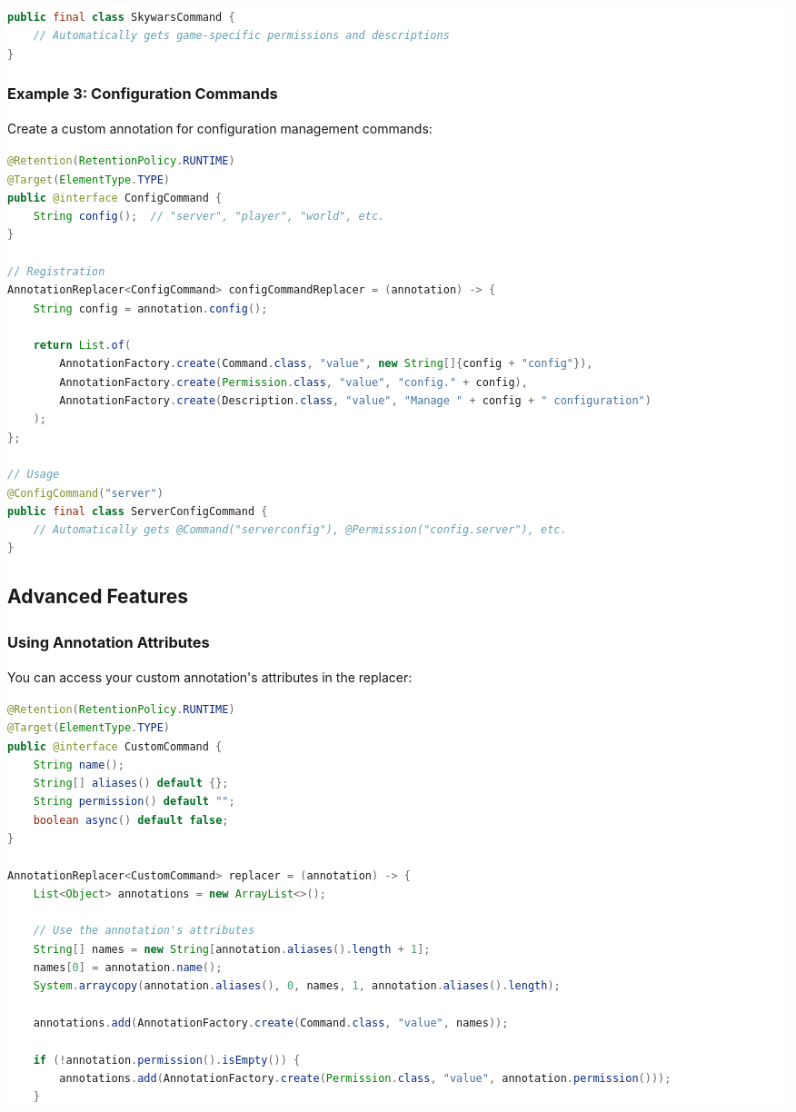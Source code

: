 ```java
public final class SkywarsCommand {
    // Automatically gets game-specific permissions and descriptions
}
```

### Example 3: Configuration Commands

Create a custom annotation for configuration management commands:

```java
@Retention(RetentionPolicy.RUNTIME)
@Target(ElementType.TYPE)
public @interface ConfigCommand {
    String config();  // "server", "player", "world", etc.
}

// Registration
AnnotationReplacer<ConfigCommand> configCommandReplacer = (annotation) -> {
    String config = annotation.config();
    
    return List.of(
        AnnotationFactory.create(Command.class, "value", new String[]{config + "config"}),
        AnnotationFactory.create(Permission.class, "value", "config." + config),
        AnnotationFactory.create(Description.class, "value", "Manage " + config + " configuration")
    );
};

// Usage
@ConfigCommand("server")
public final class ServerConfigCommand {
    // Automatically gets @Command("serverconfig"), @Permission("config.server"), etc.
}
```

## Advanced Features

### Using Annotation Attributes

You can access your custom annotation's attributes in the replacer:

```java
@Retention(RetentionPolicy.RUNTIME)
@Target(ElementType.TYPE)
public @interface CustomCommand {
    String name();
    String[] aliases() default {};
    String permission() default "";
    boolean async() default false;
}

AnnotationReplacer<CustomCommand> replacer = (annotation) -> {
    List<Object> annotations = new ArrayList<>();
    
    // Use the annotation's attributes
    String[] names = new String[annotation.aliases().length + 1];
    names[0] = annotation.name();
    System.arraycopy(annotation.aliases(), 0, names, 1, annotation.aliases().length);
    
    annotations.add(AnnotationFactory.create(Command.class, "value", names));
    
    if (!annotation.permission().isEmpty()) {
        annotations.add(AnnotationFactory.create(Permission.class, "value", annotation.permission()));
    }
```